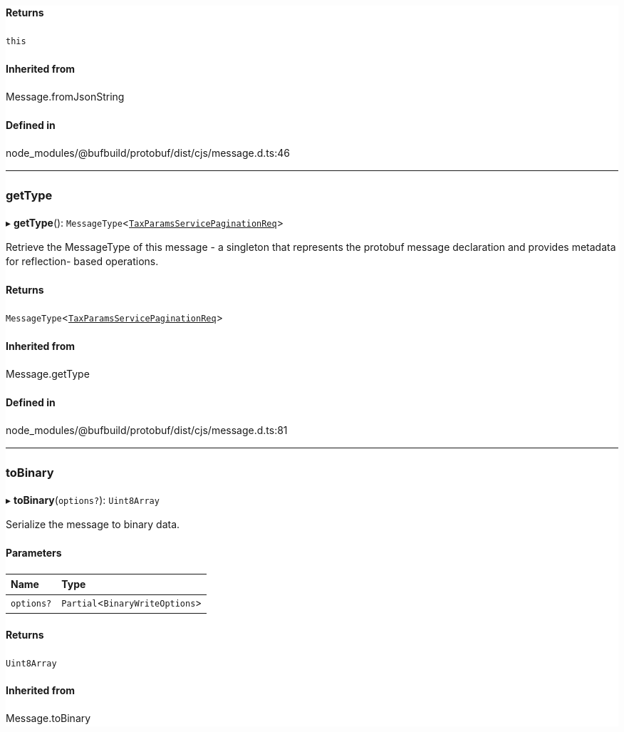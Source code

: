 #### Returns

`this`

#### Inherited from

Message.fromJsonString

#### Defined in

node_modules/@bufbuild/protobuf/dist/cjs/message.d.ts:46

___

### getType

▸ **getType**(): `MessageType`\<[`TaxParamsServicePaginationReq`](TaxParamsServicePaginationReq.md)\>

Retrieve the MessageType of this message - a singleton that represents
the protobuf message declaration and provides metadata for reflection-
based operations.

#### Returns

`MessageType`\<[`TaxParamsServicePaginationReq`](TaxParamsServicePaginationReq.md)\>

#### Inherited from

Message.getType

#### Defined in

node_modules/@bufbuild/protobuf/dist/cjs/message.d.ts:81

___

### toBinary

▸ **toBinary**(`options?`): `Uint8Array`

Serialize the message to binary data.

#### Parameters

| Name | Type |
| :------ | :------ |
| `options?` | `Partial`\<`BinaryWriteOptions`\> |

#### Returns

`Uint8Array`

#### Inherited from

Message.toBinary
